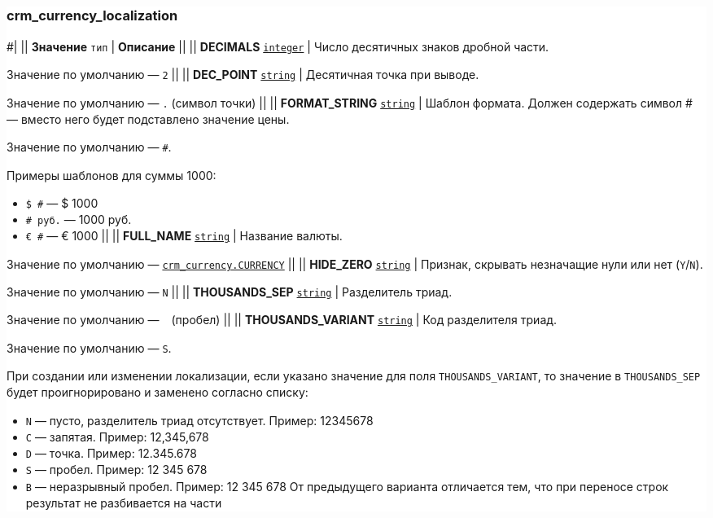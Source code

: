 ### crm_currency_localization

#|
|| **Значение**
`тип` | **Описание** ||
|| **DECIMALS**
[`integer`](../data-types.md) | Число десятичных знаков дробной части.

Значение по умолчанию — `2` ||
|| **DEC_POINT**
[`string`](../data-types.md) | Десятичная точка при выводе.

Значение по умолчанию — `.` (символ точки) ||
|| **FORMAT_STRING**
[`string`](../data-types.md) | Шаблон формата. Должен содержать символ # — вместо него будет подставлено значение цены.

Значение по умолчанию — `#`.

Примеры шаблонов для суммы 1000:
- `$ #` — $ 1000
- `# руб.` — 1000 руб.
- `€ #` — € 1000
  ||
|| **FULL_NAME**
[`string`](../data-types.md) | Название валюты.

Значение по умолчанию — [`crm_currency.CURRENCY`](#crm_currency)  ||
|| **HIDE_ZERO**
[`string`](../data-types.md) | Признак, скрывать незначащие нули или нет (`Y`/`N`).

Значение по умолчанию — `N` ||
|| **THOUSANDS_SEP**
[`string`](../data-types.md) | Разделитель триад.

Значение по умолчанию — ` ` (пробел) ||
|| **THOUSANDS_VARIANT**
[`string`](../data-types.md) | Код разделителя триад.

Значение по умолчанию — `S`.

При создании или изменении локализации, если указано значение для поля `THOUSANDS_VARIANT`, то значение в `THOUSANDS_SEP` будет проигнорировано и заменено согласно списку:
- `N` — пусто, разделитель триад отсутствует. Пример: 12345678
- `C` — запятая. Пример: 12,345,678
- `D` — точка. Пример: 12.345.678
- `S` — пробел. Пример: 12 345 678
- `B` — неразрывный пробел. Пример: 12 345 678
    От предыдущего варианта отличается тем, что при переносе строк результат не разбивается на части
